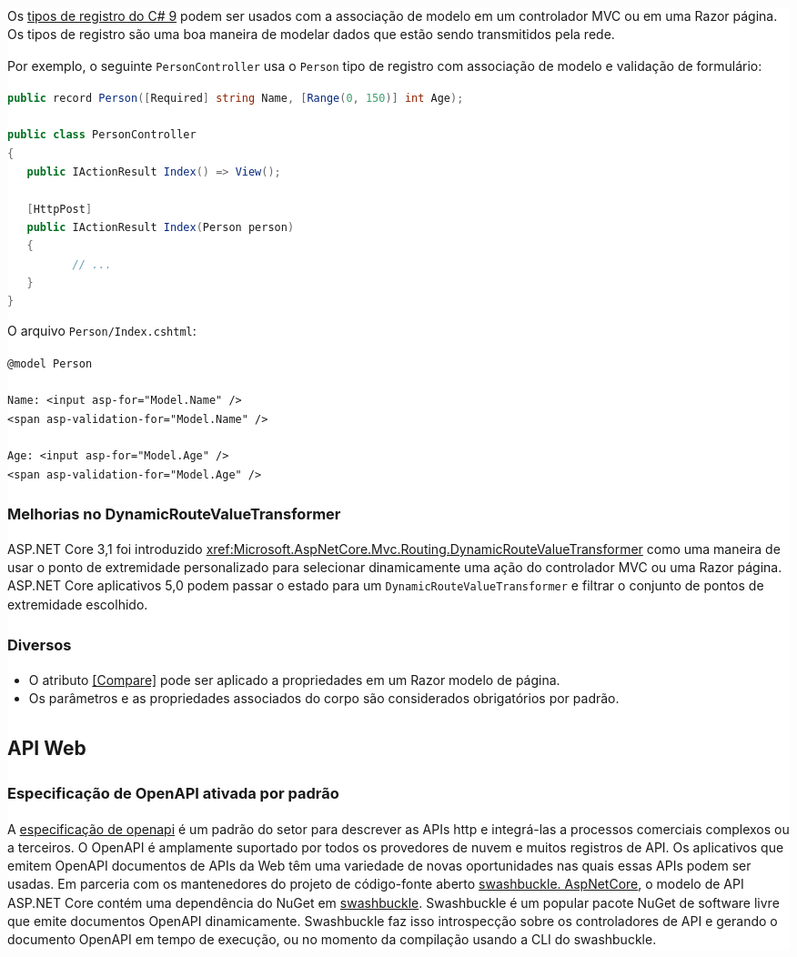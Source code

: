 Os [tipos de registro do C# 9](/dotnet/csharp/whats-new/csharp-9#record-types) podem ser usados com a associação de modelo em um controlador MVC ou em uma Razor página. Os tipos de registro são uma boa maneira de modelar dados que estão sendo transmitidos pela rede.

Por exemplo, o seguinte `PersonController` usa o `Person` tipo de registro com associação de modelo e validação de formulário:

```csharp
public record Person([Required] string Name, [Range(0, 150)] int Age);

public class PersonController
{
   public IActionResult Index() => View();

   [HttpPost]
   public IActionResult Index(Person person)
   {
          // ...
   }
}
```

O arquivo `Person/Index.cshtml`:

```cshtml
@model Person

Name: <input asp-for="Model.Name" />
<span asp-validation-for="Model.Name" />

Age: <input asp-for="Model.Age" />
<span asp-validation-for="Model.Age" />
```

### <a name="improvements-to-dynamicroutevaluetransformer"></a>Melhorias no DynamicRouteValueTransformer

ASP.NET Core 3,1 foi introduzido <xref:Microsoft.AspNetCore.Mvc.Routing.DynamicRouteValueTransformer> como uma maneira de usar o ponto de extremidade personalizado para selecionar dinamicamente uma ação do controlador MVC ou uma Razor página. ASP.NET Core aplicativos 5,0 podem passar o estado para um `DynamicRouteValueTransformer` e filtrar o conjunto de pontos de extremidade escolhido.

### <a name="miscellaneous"></a>Diversos

* O atributo [[Compare]](xref:System.ComponentModel.DataAnnotations.CompareAttribute) pode ser aplicado a propriedades em um Razor modelo de página.
* Os parâmetros e as propriedades associados do corpo são considerados obrigatórios por padrão. 

## <a name="web-api"></a>API Web

### <a name="openapi-specification-on-by-default"></a>Especificação de OpenAPI ativada por padrão

A [especificação de openapi](http://spec.openapis.org/oas/v3.0.3) é um padrão do setor para descrever as APIs http e integrá-las a processos comerciais complexos ou a terceiros. O OpenAPI é amplamente suportado por todos os provedores de nuvem e muitos registros de API. Os aplicativos que emitem OpenAPI documentos de APIs da Web têm uma variedade de novas oportunidades nas quais essas APIs podem ser usadas. Em parceria com os mantenedores do projeto de código-fonte aberto [swashbuckle. AspNetCore](https://www.nuget.org/packages/Swashbuckle.AspNetCore/), o modelo de API ASP.NET Core contém uma dependência do NuGet em [swashbuckle](https://github.com/domaindrivendev/Swashbuckle.AspNetCore). Swashbuckle é um popular pacote NuGet de software livre que emite documentos OpenAPI dinamicamente. Swashbuckle faz isso introspecção sobre os controladores de API e gerando o documento OpenAPI em tempo de execução, ou no momento da compilação usando a CLI do swashbuckle.
